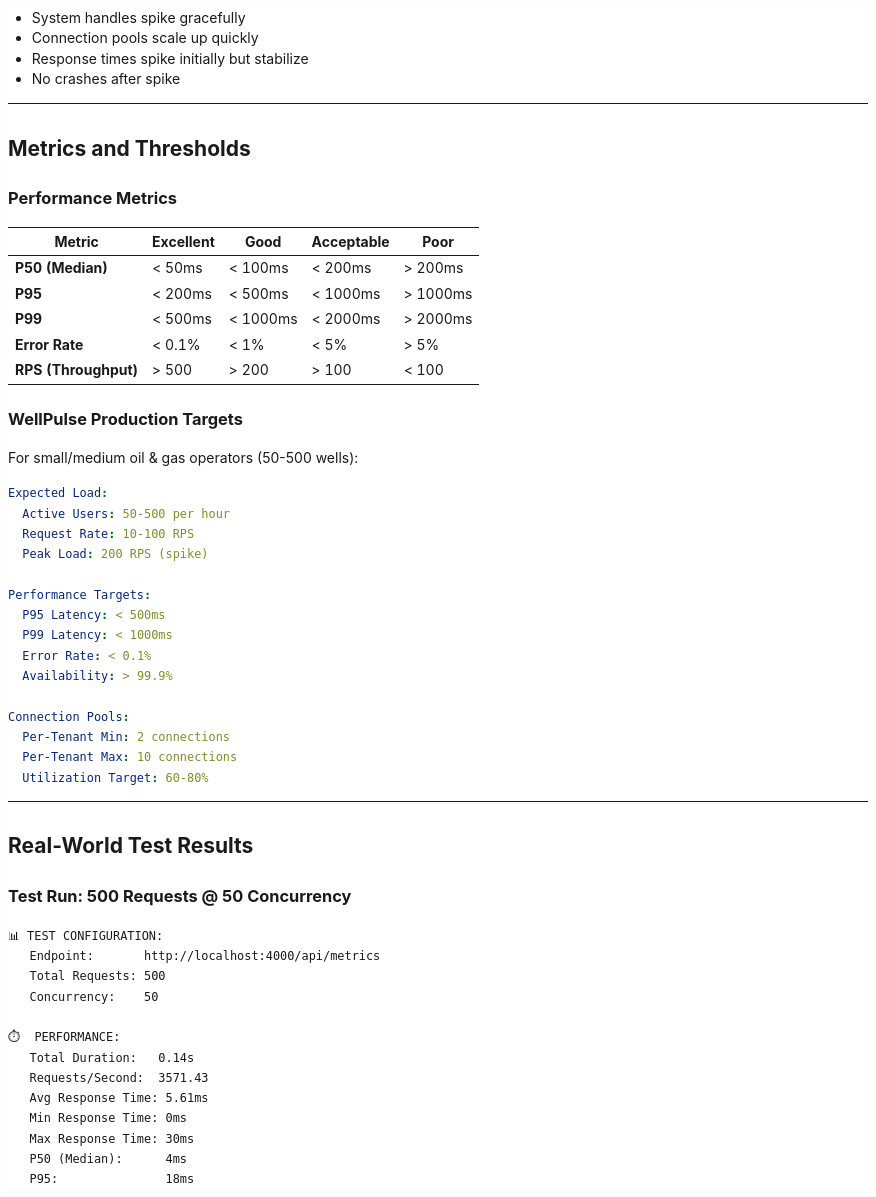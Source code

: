 - System handles spike gracefully
- Connection pools scale up quickly
- Response times spike initially but stabilize
- No crashes after spike

---

## Metrics and Thresholds

### Performance Metrics

| Metric               | Excellent | Good     | Acceptable | Poor     |
| -------------------- | --------- | -------- | ---------- | -------- |
| **P50 (Median)**     | < 50ms    | < 100ms  | < 200ms    | > 200ms  |
| **P95**              | < 200ms   | < 500ms  | < 1000ms   | > 1000ms |
| **P99**              | < 500ms   | < 1000ms | < 2000ms   | > 2000ms |
| **Error Rate**       | < 0.1%    | < 1%     | < 5%       | > 5%     |
| **RPS (Throughput)** | > 500     | > 200    | > 100      | < 100    |

### WellPulse Production Targets

For small/medium oil & gas operators (50-500 wells):

```yaml
Expected Load:
  Active Users: 50-500 per hour
  Request Rate: 10-100 RPS
  Peak Load: 200 RPS (spike)

Performance Targets:
  P95 Latency: < 500ms
  P99 Latency: < 1000ms
  Error Rate: < 0.1%
  Availability: > 99.9%

Connection Pools:
  Per-Tenant Min: 2 connections
  Per-Tenant Max: 10 connections
  Utilization Target: 60-80%
```

---

## Real-World Test Results

### Test Run: 500 Requests @ 50 Concurrency

```
📊 TEST CONFIGURATION:
   Endpoint:       http://localhost:4000/api/metrics
   Total Requests: 500
   Concurrency:    50

⏱️  PERFORMANCE:
   Total Duration:   0.14s
   Requests/Second:  3571.43
   Avg Response Time: 5.61ms
   Min Response Time: 0ms
   Max Response Time: 30ms
   P50 (Median):      4ms
   P95:               18ms
```